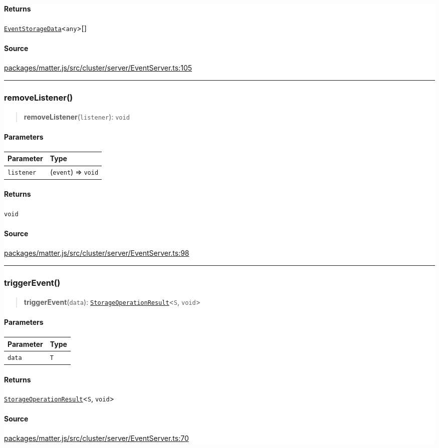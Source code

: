 #### Returns

[`EventStorageData`](../../../protocol/interaction/export/interfaces/EventStorageData.md)\<`any`\>[]

#### Source

[packages/matter.js/src/cluster/server/EventServer.ts:105](https://github.com/project-chip/matter.js/blob/7a8cbb56b87d4ccf34bec5a9a95ab40a1711324f/packages/matter.js/src/cluster/server/EventServer.ts#L105)

***

### removeListener()

> **removeListener**(`listener`): `void`

#### Parameters

| Parameter | Type |
| :------ | :------ |
| `listener` | (`event`) => `void` |

#### Returns

`void`

#### Source

[packages/matter.js/src/cluster/server/EventServer.ts:98](https://github.com/project-chip/matter.js/blob/7a8cbb56b87d4ccf34bec5a9a95ab40a1711324f/packages/matter.js/src/cluster/server/EventServer.ts#L98)

***

### triggerEvent()

> **triggerEvent**(`data`): [`StorageOperationResult`](../../../storage/export/README.md#storageoperationresultst)\<`S`, `void`\>

#### Parameters

| Parameter | Type |
| :------ | :------ |
| `data` | `T` |

#### Returns

[`StorageOperationResult`](../../../storage/export/README.md#storageoperationresultst)\<`S`, `void`\>

#### Source

[packages/matter.js/src/cluster/server/EventServer.ts:70](https://github.com/project-chip/matter.js/blob/7a8cbb56b87d4ccf34bec5a9a95ab40a1711324f/packages/matter.js/src/cluster/server/EventServer.ts#L70)
